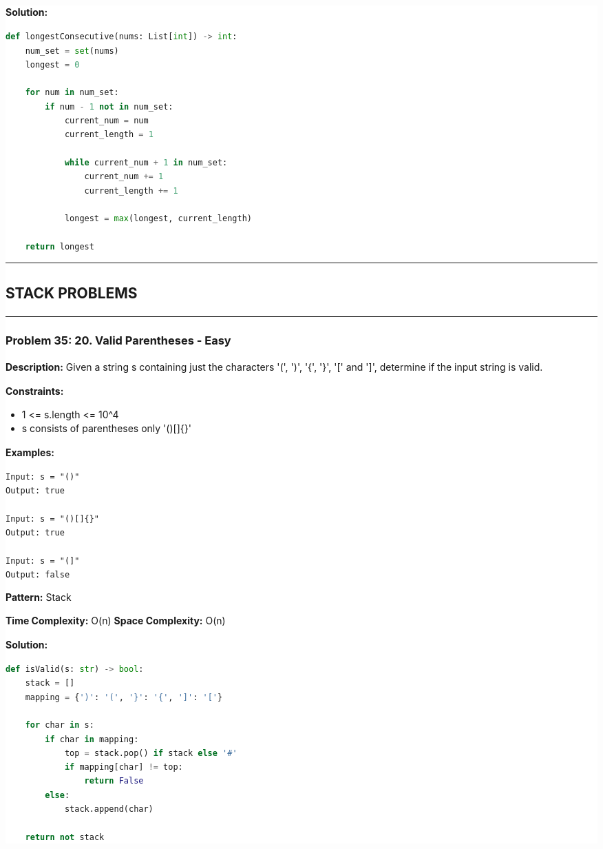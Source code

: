 **Solution:**
```python
def longestConsecutive(nums: List[int]) -> int:
    num_set = set(nums)
    longest = 0
    
    for num in num_set:
        if num - 1 not in num_set:
            current_num = num
            current_length = 1
            
            while current_num + 1 in num_set:
                current_num += 1
                current_length += 1
            
            longest = max(longest, current_length)
    
    return longest
```

---

## STACK PROBLEMS

---

### Problem 35: 20. Valid Parentheses - Easy

**Description:** Given a string s containing just the characters '(', ')', '{', '}', '[' and ']', determine if the input string is valid.

**Constraints:**
- 1 <= s.length <= 10^4
- s consists of parentheses only '()[]{}'

**Examples:**
```
Input: s = "()"
Output: true

Input: s = "()[]{}"
Output: true

Input: s = "(]"
Output: false
```

**Pattern:** Stack

**Time Complexity:** O(n)
**Space Complexity:** O(n)

**Solution:**
```python
def isValid(s: str) -> bool:
    stack = []
    mapping = {')': '(', '}': '{', ']': '['}
    
    for char in s:
        if char in mapping:
            top = stack.pop() if stack else '#'
            if mapping[char] != top:
                return False
        else:
            stack.append(char)
    
    return not stack
```